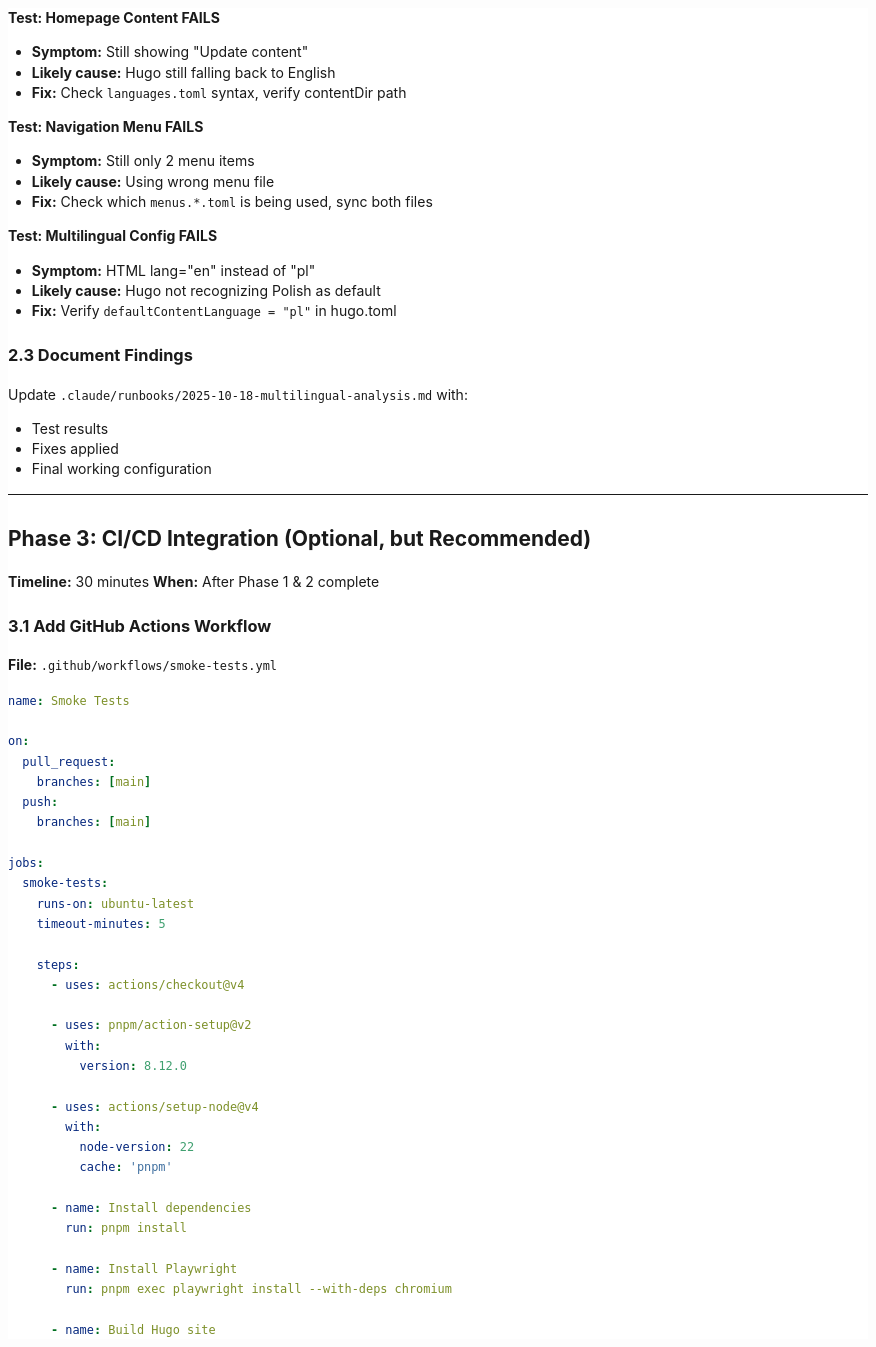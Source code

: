 **Test: Homepage Content FAILS**
- **Symptom:** Still showing "Update content"
- **Likely cause:** Hugo still falling back to English
- **Fix:** Check `languages.toml` syntax, verify contentDir path

**Test: Navigation Menu FAILS**
- **Symptom:** Still only 2 menu items
- **Likely cause:** Using wrong menu file
- **Fix:** Check which `menus.*.toml` is being used, sync both files

**Test: Multilingual Config FAILS**
- **Symptom:** HTML lang="en" instead of "pl"
- **Likely cause:** Hugo not recognizing Polish as default
- **Fix:** Verify `defaultContentLanguage = "pl"` in hugo.toml

### 2.3 Document Findings

Update `.claude/runbooks/2025-10-18-multilingual-analysis.md` with:
- Test results
- Fixes applied
- Final working configuration

---

## Phase 3: CI/CD Integration (Optional, but Recommended)

**Timeline:** 30 minutes
**When:** After Phase 1 & 2 complete

### 3.1 Add GitHub Actions Workflow

**File:** `.github/workflows/smoke-tests.yml`

```yaml
name: Smoke Tests

on:
  pull_request:
    branches: [main]
  push:
    branches: [main]

jobs:
  smoke-tests:
    runs-on: ubuntu-latest
    timeout-minutes: 5

    steps:
      - uses: actions/checkout@v4

      - uses: pnpm/action-setup@v2
        with:
          version: 8.12.0

      - uses: actions/setup-node@v4
        with:
          node-version: 22
          cache: 'pnpm'

      - name: Install dependencies
        run: pnpm install

      - name: Install Playwright
        run: pnpm exec playwright install --with-deps chromium

      - name: Build Hugo site
```